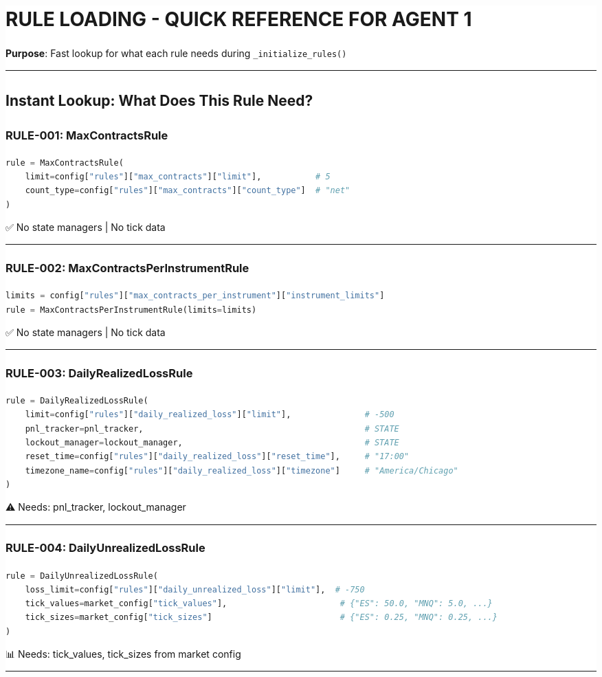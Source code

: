 # RULE LOADING - QUICK REFERENCE FOR AGENT 1

**Purpose**: Fast lookup for what each rule needs during `_initialize_rules()`

---

## Instant Lookup: What Does This Rule Need?

### RULE-001: MaxContractsRule
```python
rule = MaxContractsRule(
    limit=config["rules"]["max_contracts"]["limit"],           # 5
    count_type=config["rules"]["max_contracts"]["count_type"]  # "net"
)
```
✅ No state managers | No tick data

---

### RULE-002: MaxContractsPerInstrumentRule
```python
limits = config["rules"]["max_contracts_per_instrument"]["instrument_limits"]
rule = MaxContractsPerInstrumentRule(limits=limits)
```
✅ No state managers | No tick data

---

### RULE-003: DailyRealizedLossRule
```python
rule = DailyRealizedLossRule(
    limit=config["rules"]["daily_realized_loss"]["limit"],               # -500
    pnl_tracker=pnl_tracker,                                             # STATE
    lockout_manager=lockout_manager,                                     # STATE
    reset_time=config["rules"]["daily_realized_loss"]["reset_time"],     # "17:00"
    timezone_name=config["rules"]["daily_realized_loss"]["timezone"]     # "America/Chicago"
)
```
⚠️ Needs: pnl_tracker, lockout_manager

---

### RULE-004: DailyUnrealizedLossRule
```python
rule = DailyUnrealizedLossRule(
    loss_limit=config["rules"]["daily_unrealized_loss"]["limit"],  # -750
    tick_values=market_config["tick_values"],                       # {"ES": 50.0, "MNQ": 5.0, ...}
    tick_sizes=market_config["tick_sizes"]                          # {"ES": 0.25, "MNQ": 0.25, ...}
)
```
📊 Needs: tick_values, tick_sizes from market config

---